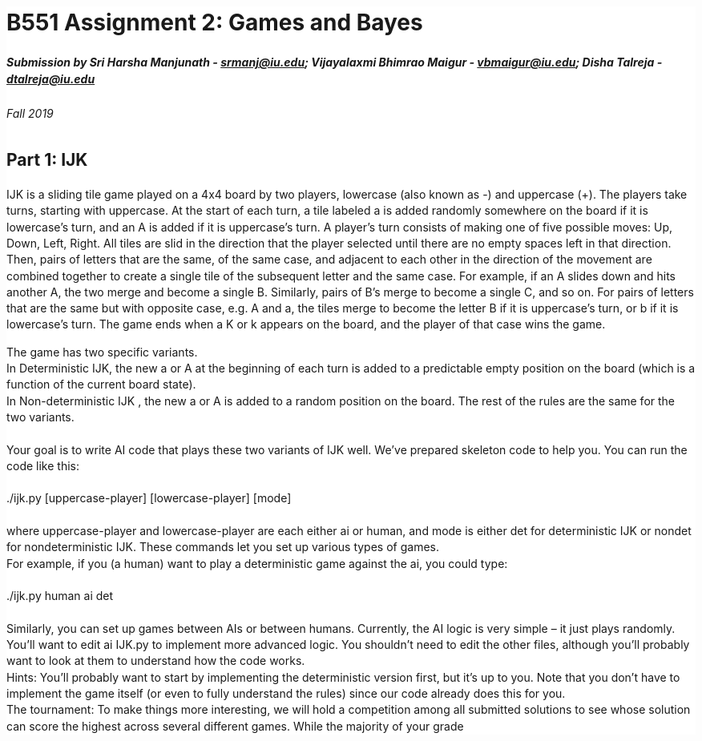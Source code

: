 # B551 Assignment 2: Games and Bayes
##### Submission by Sri Harsha Manjunath - srmanj@iu.edu; Vijayalaxmi Bhimrao Maigur - vbmaigur@iu.edu; Disha Talreja - dtalreja@iu.edu
###### Fall 2019


## Part 1: IJK
IJK is a sliding tile game played on a 4x4 board by two players, lowercase (also known as -) and uppercase
(+). The players take turns, starting with uppercase. At the start of each turn, a tile labeled a is added
randomly somewhere on the board if it is lowercase’s turn, and an A is added if it is uppercase’s turn. A
player’s turn consists of making one of five possible moves: Up, Down, Left, Right. All tiles are slid in the direction that
the player selected until there are no empty spaces left in that direction. Then, pairs of letters that are the
same, of the same case, and adjacent to each other in the direction of the movement are combined together
to create a single tile of the subsequent letter and the same case. For example, if an A slides down and hits
another A, the two merge and become a single B. Similarly, pairs of B’s merge to become a single C, and so
on. For pairs of letters that are the same but with opposite case, e.g. A and a, the tiles merge to become
the letter B if it is uppercase’s turn, or b if it is lowercase’s turn. The game ends when a K or k appears on
the board, and the player of that case wins the game. </br>

The game has two specific variants. </br> In Deterministic IJK, the new a or A at the beginning of each turn
is added to a predictable empty position on the board (which is a function of the current board state). </br> In
Non-deterministic IJK , the new a or A is added to a random position on the board. The rest of the rules
are the same for the two variants. </br> </br>
Your goal is to write AI code that plays these two variants of IJK well. We’ve prepared skeleton code to
help you. You can run the code like this: </br></br>
./ijk.py [uppercase-player] [lowercase-player] [mode]  </br></br>
where uppercase-player and lowercase-player are each either ai or human, and mode is either det for deterministic IJK or nondet for nondeterministic IJK. These commands let you set up various types of games. </br>
For example, if you (a human) want to play a deterministic game against the ai, you could type: </br></br>
./ijk.py human ai det </br></br>
Similarly, you can set up games between AIs or between humans. Currently, the AI logic is very simple – it
just plays randomly. You’ll want to edit ai IJK.py to implement more advanced logic. You shouldn’t need
to edit the other files, although you’ll probably want to look at them to understand how the code works. </br>
Hints: You’ll probably want to start by implementing the deterministic version first, but it’s up to you.
Note that you don’t have to implement the game itself (or even to fully understand the rules) since our code
already does this for you. </br>
The tournament: To make things more interesting, we will hold a competition among all submitted solutions
to see whose solution can score the highest across several different games. While the majority of your grade